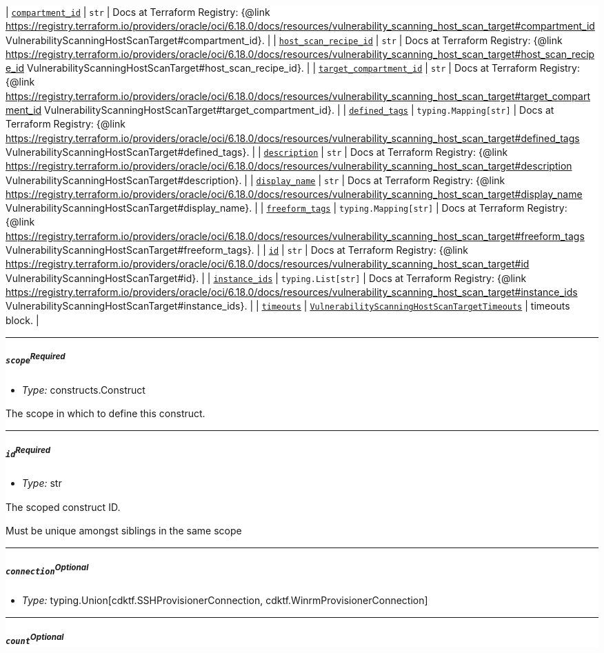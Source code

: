 | <code><a href="#rhizo-co-terraform-provider-oci.vulnerabilityScanningHostScanTarget.VulnerabilityScanningHostScanTarget.Initializer.parameter.compartmentId">compartment_id</a></code> | <code>str</code> | Docs at Terraform Registry: {@link https://registry.terraform.io/providers/oracle/oci/6.18.0/docs/resources/vulnerability_scanning_host_scan_target#compartment_id VulnerabilityScanningHostScanTarget#compartment_id}. |
| <code><a href="#rhizo-co-terraform-provider-oci.vulnerabilityScanningHostScanTarget.VulnerabilityScanningHostScanTarget.Initializer.parameter.hostScanRecipeId">host_scan_recipe_id</a></code> | <code>str</code> | Docs at Terraform Registry: {@link https://registry.terraform.io/providers/oracle/oci/6.18.0/docs/resources/vulnerability_scanning_host_scan_target#host_scan_recipe_id VulnerabilityScanningHostScanTarget#host_scan_recipe_id}. |
| <code><a href="#rhizo-co-terraform-provider-oci.vulnerabilityScanningHostScanTarget.VulnerabilityScanningHostScanTarget.Initializer.parameter.targetCompartmentId">target_compartment_id</a></code> | <code>str</code> | Docs at Terraform Registry: {@link https://registry.terraform.io/providers/oracle/oci/6.18.0/docs/resources/vulnerability_scanning_host_scan_target#target_compartment_id VulnerabilityScanningHostScanTarget#target_compartment_id}. |
| <code><a href="#rhizo-co-terraform-provider-oci.vulnerabilityScanningHostScanTarget.VulnerabilityScanningHostScanTarget.Initializer.parameter.definedTags">defined_tags</a></code> | <code>typing.Mapping[str]</code> | Docs at Terraform Registry: {@link https://registry.terraform.io/providers/oracle/oci/6.18.0/docs/resources/vulnerability_scanning_host_scan_target#defined_tags VulnerabilityScanningHostScanTarget#defined_tags}. |
| <code><a href="#rhizo-co-terraform-provider-oci.vulnerabilityScanningHostScanTarget.VulnerabilityScanningHostScanTarget.Initializer.parameter.description">description</a></code> | <code>str</code> | Docs at Terraform Registry: {@link https://registry.terraform.io/providers/oracle/oci/6.18.0/docs/resources/vulnerability_scanning_host_scan_target#description VulnerabilityScanningHostScanTarget#description}. |
| <code><a href="#rhizo-co-terraform-provider-oci.vulnerabilityScanningHostScanTarget.VulnerabilityScanningHostScanTarget.Initializer.parameter.displayName">display_name</a></code> | <code>str</code> | Docs at Terraform Registry: {@link https://registry.terraform.io/providers/oracle/oci/6.18.0/docs/resources/vulnerability_scanning_host_scan_target#display_name VulnerabilityScanningHostScanTarget#display_name}. |
| <code><a href="#rhizo-co-terraform-provider-oci.vulnerabilityScanningHostScanTarget.VulnerabilityScanningHostScanTarget.Initializer.parameter.freeformTags">freeform_tags</a></code> | <code>typing.Mapping[str]</code> | Docs at Terraform Registry: {@link https://registry.terraform.io/providers/oracle/oci/6.18.0/docs/resources/vulnerability_scanning_host_scan_target#freeform_tags VulnerabilityScanningHostScanTarget#freeform_tags}. |
| <code><a href="#rhizo-co-terraform-provider-oci.vulnerabilityScanningHostScanTarget.VulnerabilityScanningHostScanTarget.Initializer.parameter.id">id</a></code> | <code>str</code> | Docs at Terraform Registry: {@link https://registry.terraform.io/providers/oracle/oci/6.18.0/docs/resources/vulnerability_scanning_host_scan_target#id VulnerabilityScanningHostScanTarget#id}. |
| <code><a href="#rhizo-co-terraform-provider-oci.vulnerabilityScanningHostScanTarget.VulnerabilityScanningHostScanTarget.Initializer.parameter.instanceIds">instance_ids</a></code> | <code>typing.List[str]</code> | Docs at Terraform Registry: {@link https://registry.terraform.io/providers/oracle/oci/6.18.0/docs/resources/vulnerability_scanning_host_scan_target#instance_ids VulnerabilityScanningHostScanTarget#instance_ids}. |
| <code><a href="#rhizo-co-terraform-provider-oci.vulnerabilityScanningHostScanTarget.VulnerabilityScanningHostScanTarget.Initializer.parameter.timeouts">timeouts</a></code> | <code><a href="#rhizo-co-terraform-provider-oci.vulnerabilityScanningHostScanTarget.VulnerabilityScanningHostScanTargetTimeouts">VulnerabilityScanningHostScanTargetTimeouts</a></code> | timeouts block. |

---

##### `scope`<sup>Required</sup> <a name="scope" id="rhizo-co-terraform-provider-oci.vulnerabilityScanningHostScanTarget.VulnerabilityScanningHostScanTarget.Initializer.parameter.scope"></a>

- *Type:* constructs.Construct

The scope in which to define this construct.

---

##### `id`<sup>Required</sup> <a name="id" id="rhizo-co-terraform-provider-oci.vulnerabilityScanningHostScanTarget.VulnerabilityScanningHostScanTarget.Initializer.parameter.id"></a>

- *Type:* str

The scoped construct ID.

Must be unique amongst siblings in the same scope

---

##### `connection`<sup>Optional</sup> <a name="connection" id="rhizo-co-terraform-provider-oci.vulnerabilityScanningHostScanTarget.VulnerabilityScanningHostScanTarget.Initializer.parameter.connection"></a>

- *Type:* typing.Union[cdktf.SSHProvisionerConnection, cdktf.WinrmProvisionerConnection]

---

##### `count`<sup>Optional</sup> <a name="count" id="rhizo-co-terraform-provider-oci.vulnerabilityScanningHostScanTarget.VulnerabilityScanningHostScanTarget.Initializer.parameter.count"></a>
